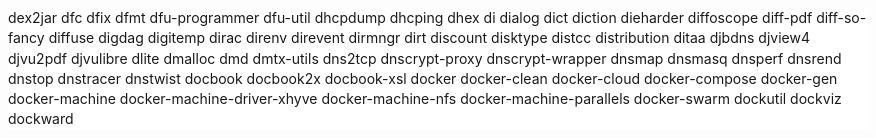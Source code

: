 dex2jar
dfc
dfix
dfmt
dfu-programmer
dfu-util
dhcpdump
dhcping
dhex
di
dialog
dict
diction
dieharder
diffoscope
diff-pdf
diff-so-fancy
diffuse
digdag
digitemp
dirac
direnv
direvent
dirmngr
dirt
discount
disktype
distcc
distribution
ditaa
djbdns
djview4
djvu2pdf
djvulibre
dlite
dmalloc
dmd
dmtx-utils
dns2tcp
dnscrypt-proxy
dnscrypt-wrapper
dnsmap
dnsmasq
dnsperf
dnsrend
dnstop
dnstracer
dnstwist
docbook
docbook2x
docbook-xsl
docker
docker-clean
docker-cloud
docker-compose
docker-gen
docker-machine
docker-machine-driver-xhyve
docker-machine-nfs
docker-machine-parallels
docker-swarm
dockutil
dockviz
dockward